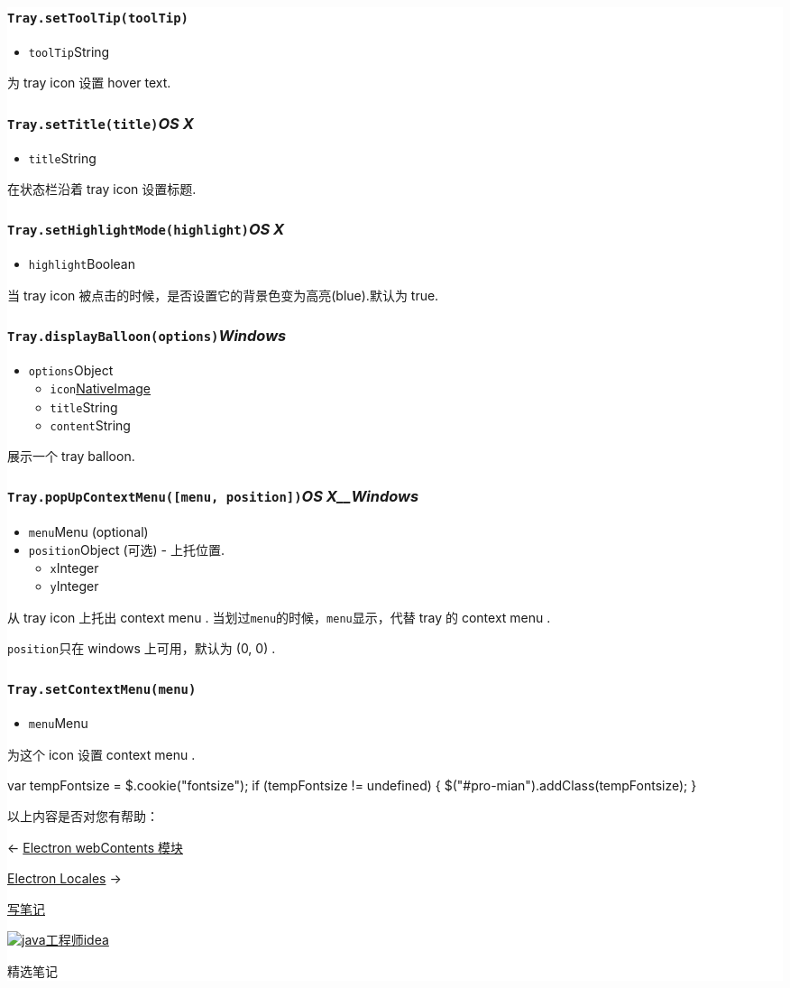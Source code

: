 ### `Tray.setToolTip(toolTip)`

*   `toolTip`String

为 tray icon 设置 hover text.

### `Tray.setTitle(title)`_OS X_

*   `title`String

在状态栏沿着 tray icon 设置标题.

### `Tray.setHighlightMode(highlight)`_OS X_

*   `highlight`Boolean

当 tray icon 被点击的时候，是否设置它的背景色变为高亮(blue).默认为 true.

### `Tray.displayBalloon(options)`_Windows_

*   `options`Object
    *   `icon`[NativeImage](https://www.w3cschool.cn/electronmanual/electronmanual-native-image.html)
    *   `title`String
    *   `content`String

展示一个 tray balloon.

### `Tray.popUpContextMenu([menu, position])`_OS X__Windows_

*   `menu`Menu (optional)
*   `position`Object (可选) - 上托位置.
    *   `x`Integer
    *   `y`Integer

从 tray icon 上托出 context menu . 当划过`menu`的时候，`menu`显示，代替 tray 的 context menu .

`position`只在 windows 上可用，默认为 (0, 0) .

### `Tray.setContextMenu(menu)`

*   `menu`Menu

为这个 icon 设置 context menu .

var tempFontsize = $.cookie("fontsize"); if (tempFontsize != undefined) { $("#pro-mian").addClass(tempFontsize); }

以上内容是否对您有帮助：

← [Electron webContents 模块](/electronmanual/electronmanual-web-contents.html "上一篇：Electron webContents 模块")

[Electron Locales](/electronmanual/electronmanual-reok27nq.html "下一篇：Electron Locales") →

[写笔记](javascript:;)

[![java工程师idea](/attachments/image/20190115/1547553980272487.png)](https://www.w3cschool.cn/minicourse/play/javabasics_idea_my)

精选笔记